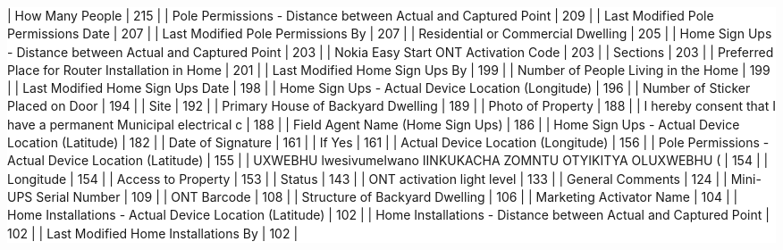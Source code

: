 | How Many People | 215 |
| Pole Permissions - Distance between Actual and Captured Point | 209 |
| Last Modified Pole Permissions Date | 207 |
| Last Modified Pole Permissions By | 207 |
| Residential or Commercial Dwelling | 205 |
| Home Sign Ups - Distance between Actual and Captured Point | 203 |
| Nokia Easy Start ONT Activation Code | 203 |
| Sections | 203 |
| Preferred Place for Router Installation in Home | 201 |
| Last Modified Home Sign Ups By | 199 |
| Number of People Living in the Home | 199 |
| Last Modified Home Sign Ups Date | 198 |
| Home Sign Ups - Actual Device Location (Longitude) | 196 |
| Number of Sticker Placed on Door | 194 |
| Site | 192 |
| Primary House of Backyard Dwelling | 189 |
| Photo of Property | 188 |
| I hereby consent that I have a permanent Municipal electrical c | 188 |
| Field Agent Name (Home Sign Ups) | 186 |
| Home Sign Ups - Actual Device Location (Latitude) | 182 |
| Date of Signature | 161 |
| If Yes | 161 |
| Actual Device Location (Longitude) | 156 |
| Pole Permissions - Actual Device Location (Latitude) | 155 |
| UXWEBHU lwesivumelwano IINKUKACHA ZOMNTU OTYIKITYA OLUXWEBHU ( | 154 |
| Longitude | 154 |
| Access to Property | 153 |
| Status | 143 |
| ONT activation light level | 133 |
| General Comments | 124 |
| Mini-UPS Serial Number | 109 |
| ONT Barcode | 108 |
| Structure of Backyard Dwelling | 106 |
| Marketing Activator Name | 104 |
| Home Installations - Actual Device Location (Latitude) | 102 |
| Home Installations - Distance between Actual and Captured Point | 102 |
| Last Modified Home Installations By | 102 |